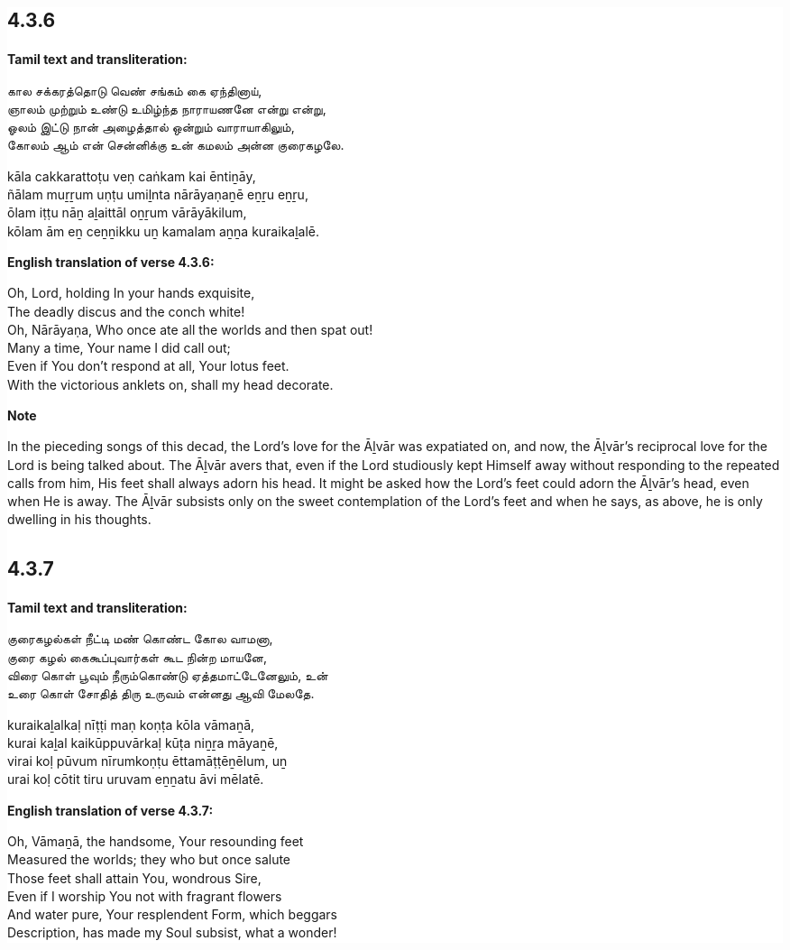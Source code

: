 


## 4.3.6
**Tamil text and transliteration:**

கால சக்கரத்தொடு வெண் சங்கம் கை ஏந்தினாய்,  
ஞாலம் முற்றும் உண்டு உமிழ்ந்த நாராயணனே என்று என்று,  
ஓலம் இட்டு நான் அழைத்தால் ஒன்றும் வாராயாகிலும்,  
கோலம் ஆம் என் சென்னிக்கு உன் கமலம் அன்ன குரைகழலே.

kāla cakkarattoṭu veṇ caṅkam kai ēntiṉāy,  
ñālam muṟṟum uṇṭu umiḻnta nārāyaṇaṉē eṉṟu eṉṟu,  
ōlam iṭṭu nāṉ aḻaittāl oṉṟum vārāyākilum,  
kōlam ām eṉ ceṉṉikku uṉ kamalam aṉṉa kuraikaḻalē.

**English translation of verse 4.3.6:**

Oh, Lord, holding In your hands exquisite,  
The deadly discus and the conch white!  
Oh, Nārāyaṇa, Who once ate all the worlds and then spat out!  
Many a time, Your name I did call out;  
Even if You don’t respond at all, Your lotus feet.  
With the victorious anklets on, shall my head decorate.

**Note**

In the pieceding songs of this decad, the Lord’s love for the Āḻvār was expatiated on, and now, the Āḻvār’s reciprocal love for the Lord is being talked about. The Āḻvār avers that, even if the Lord studiously kept Himself away without responding to the repeated calls from him, His feet shall always adorn his head. It might be asked how the Lord’s feet could adorn the Āḻvār’s head, even when He is away. The Āḻvār subsists only on the sweet contemplation of the Lord’s feet and when he says, as above, he is only dwelling in his thoughts.




## 4.3.7
**Tamil text and transliteration:**

குரைகழல்கள் நீட்டி மண் கொண்ட கோல வாமனா,  
குரை கழல் கைகூப்புவார்கள் கூட நின்ற மாயனே,  
விரை கொள் பூவும் நீரும்கொண்டு ஏத்தமாட்டேனேலும், உன்  
உரை கொள் சோதித் திரு உருவம் என்னது ஆவி மேலதே.

kuraikaḻalkaḷ nīṭṭi maṇ koṇṭa kōla vāmaṉā,  
kurai kaḻal kaikūppuvārkaḷ kūṭa niṉṟa māyaṉē,  
virai koḷ pūvum nīrumkoṇṭu ēttamāṭṭēṉēlum, uṉ  
urai koḷ cōtit tiru uruvam eṉṉatu āvi mēlatē.

**English translation of verse 4.3.7:**

Oh, Vāmaṉā, the handsome, Your resounding feet  
Measured the worlds; they who but once salute  
Those feet shall attain You, wondrous Sire,  
Even if I worship You not with fragrant flowers  
And water pure, Your resplendent Form, which beggars  
Description, has made my Soul subsist, what a wonder!
